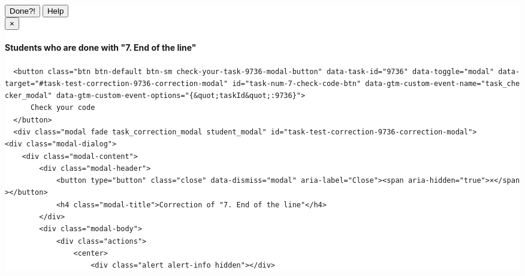   
  <div class="panel-footer">
      <div class="align-items-center d-flex justify-content-between">
        
<div>
    <button class="student_task_done btn btn-default btn-sm yes" data-task-id="9736">
      <span class="no"><i aria-hidden="true" class="fa fa-square-o "></i></span>
      <span class="yes"><i aria-hidden="true" class="fa fa-check-square-o "></i></span>
      <span class="pending"><i aria-hidden="true" class="fa fa-spinner  fa-pulse"></i></span>
      Done<span class="no pending">?</span><span class="yes">!</span>
    </button>

  <button class="student-task-done-by btn btn-default btn-sm" data-task-id="9736" data-batch-id="46" data-toggle="modal" data-target="#task-9736-users-done-modal">
    Help
  </button>
  <div class="modal fade users-done-modal" id="task-9736-users-done-modal" data-task-id="9736" data-batch-id="46">
    <div class="modal-dialog">
        <div class="modal-content">
        <div class="modal-header">
            <button type="button" class="close" data-dismiss="modal" aria-label="Close"><span aria-hidden="true">×</span></button>
            <h4 class="modal-title">Students who are done with "7. End of the line"</h4>
        </div>
        <div class="modal-body">
            <div class="list-group">
            </div>
            <div class="spinner">
                <div class="bounce1"></div>
                <div class="bounce2"></div>
                <div class="bounce3"></div>
            </div>
            <div class="error"></div>
        </div>
        </div>
    </div>
</div>


      <button class="btn btn-default btn-sm check-your-task-9736-modal-button" data-task-id="9736" data-toggle="modal" data-target="#task-test-correction-9736-correction-modal" id="task-num-7-check-code-btn" data-gtm-custom-event-name="task_checker_modal" data-gtm-custom-event-options="{&quot;taskId&quot;:9736}">
          Check your code
      </button>
      <div class="modal fade task_correction_modal student_modal" id="task-test-correction-9736-correction-modal">
    <div class="modal-dialog">
        <div class="modal-content">
            <div class="modal-header">
                <button type="button" class="close" data-dismiss="modal" aria-label="Close"><span aria-hidden="true">×</span></button>
                <h4 class="modal-title">Correction of "7. End of the line"</h4>
            </div>
            <div class="modal-body">
                <div class="actions">
                    <center>
                        <div class="alert alert-info hidden"></div>
